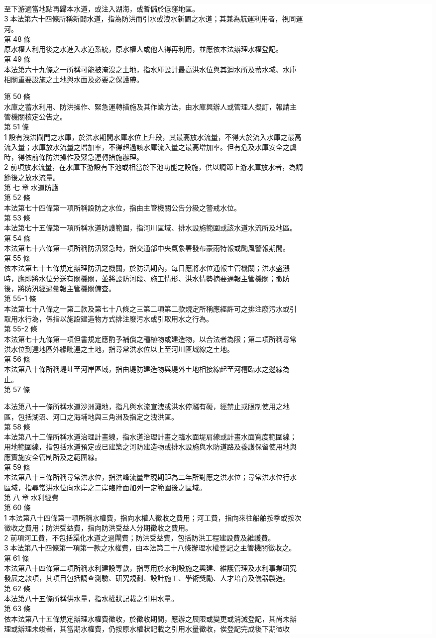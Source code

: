 至下游適當地點再歸本水道，或注入湖海，或暫儲於低窪地區。  
3 本法第六十四條所稱新闢水道，指為防洪而引水或洩水新闢之水道；其兼為航運利用者，視同運  
河。  
第 48 條  
原水權人利用後之水進入水道系統，原水權人或他人得再利用，並應依本法辦理水權登記。  
第 49 條  
本法第六十九條之一所稱可能被淹沒之土地，指水庫設計最高洪水位與其迴水所及蓄水域、水庫  
相關重要設施之土地與水面及必要之保護帶。  


第 50 條  
水庫之蓄水利用、防洪操作、緊急運轉措施及其作業方法，由水庫興辦人或管理人擬訂，報請主  
管機關核定公告之。  
第 51 條  
1 設有洩洪閘門之水庫，於洪水期間水庫水位上升段，其最高放水流量，不得大於流入水庫之最高  
流入量；水庫放水流量之增加率，不得超過該水庫流入量之最高增加率。但有危及水庫安全之虞  
時，得依前條防洪操作及緊急運轉措施辦理。  
2 前項放水流量，在水庫下游設有下池或相當於下池功能之設施，供以調節上游水庫放水者，為調  
節後之放水流量。  
第 七 章 水道防護  
第 52 條  
本法第七十四條第一項所稱設防之水位，指由主管機關公告分級之警戒水位。  
第 53 條  
本法第七十五條第一項所稱水道防護範圍，指河川區域、排水設施範圍或該水道水流所及地區。  
第 54 條  
本法第七十六條第一項所稱防汛緊急時，指交通部中央氣象署發布豪雨特報或颱風警報期間。  
第 55 條  
依本法第七十七條規定辦理防汛之機關，於防汛期內，每日應將水位通報主管機關；洪水盛漲  
時，應即將水位分送有關機關，並將設防河段、施工情形、洪水情勢摘要通報主管機關；撤防  
後，將防汛經過彙報主管機關備查。  
第 55-1 條  
本法第七十八條之一第二款及第七十八條之三第二項第二款規定所稱應經許可之排注廢污水或引  
取用水行為，係指以施設建造物方式排注廢污水或引取用水之行為。  
第 55-2 條  
本法第七十九條第一項但書規定應酌予補償之種植物或建造物，以合法者為限；第二項所稱尋常  
洪水位到達地區外緣毗連之土地，指尋常洪水位以上至河川區域線之土地。  
第 56 條  
本法第八十條所稱堤址至河岸區域，指由堤防建造物與堤外土地相接線起至河槽臨水之邊線為  
止。  
第 57 條  


本法第八十一條所稱水道沙洲灘地，指凡與水流宣洩或洪水停瀦有礙，經禁止或限制使用之地  
區，包括湖沼、河口之海埔地與三角洲及指定之洩洪區。  
第 58 條  
本法第八十二條所稱水道治理計畫線，指水道治理計畫之臨水面堤肩線或計畫水面寬度範圍線；  
用地範圍線，指包括水道預定或已建築之河防建造物或排水設施與水防道路及養護保留使用地與  
應實施安全管制所及之範圍線。  
第 59 條  
本法第八十三條所稱尋常洪水位，指洪峰流量重現期距為二年所對應之洪水位；尋常洪水位行水  
區域，指尋常洪水位向水岸之二岸臨陸面加列一定範圍後之區域。  
第 八 章 水利經費  
第 60 條  
1 本法第八十四條第一項所稱水權費，指向水權人徵收之費用；河工費，指向來往船舶按季或按次  
徵收之費用；防洪受益費，指向防洪受益人分期徵收之費用。  
2 前項河工費，不包括渠化水道之過閘費；防洪受益費，包括防洪工程建設費及維護費。  
3 本法第八十四條第一項第一款之水權費，由本法第二十八條辦理水權登記之主管機關徵收之。  
第 61 條  
本法第八十四條第二項所稱水利建設專款，指專用於水利設施之興建、維護管理及水利事業研究  
發展之款項，其項目包括調查測驗、研究規劃、設計施工、學術獎勵、人才培育及儀器製造。  
第 62 條  
本法第八十五條所稱供水量，指水權狀記載之引用水量。  
第 63 條  
依本法第八十五條規定辦理水權費徵收，於徵收期間，應辦之展限或變更或消滅登記，其尚未辦  
理或辦理未竣者，其當期水權費，仍按原水權狀記載之引用水量徵收，俟登記完成後下期徵收  